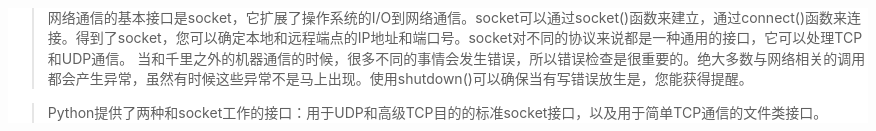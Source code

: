 > 网络通信的基本接口是socket，它扩展了操作系统的I/O到网络通信。socket可以通过socket()函数来建立，通过connect()函数来连接。得到了socket，您可以确定本地和远程端点的IP地址和端口号。socket对不同的协议来说都是一种通用的接口，它可以处理TCP和UDP通信。
当和千里之外的机器通信的时候，很多不同的事情会发生错误，所以错误检查是很重要的。绝大多数与网络相关的调用都会产生异常，虽然有时候这些异常不是马上出现。使用shutdown()可以确保当有写错误放生是，您能获得提醒。

> Python提供了两种和socket工作的接口：用于UDP和高级TCP目的的标准socket接口，以及用于简单TCP通信的文件类接口。